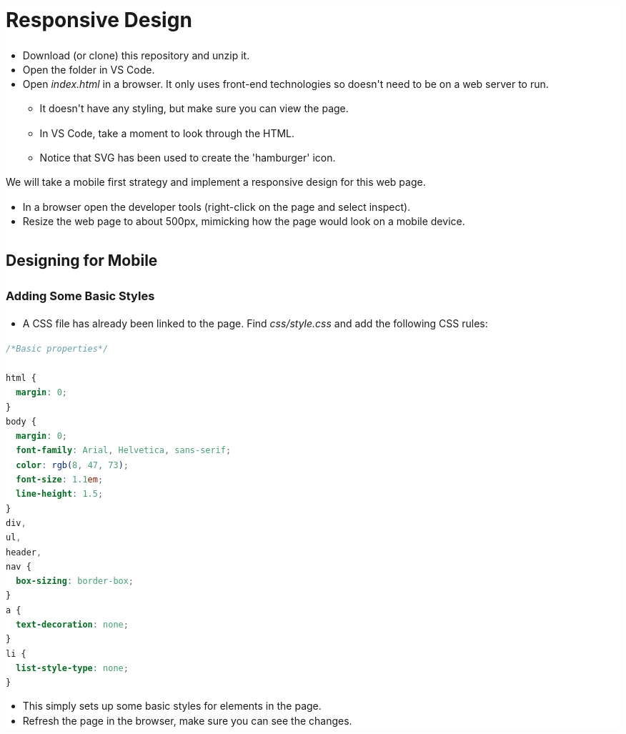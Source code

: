 # Responsive Design

- Download (or clone) this repository and unzip it.
- Open the folder in VS Code.
- Open *index.html* in a browser. It only uses front-end technologies so doesn't need to be on a web server to run.
  - It doesn't have any styling, but make sure you can view the page.
  - In VS Code, take a moment to look through the HTML.

  - Notice that SVG has been used to create the 'hamburger' icon.

We will take a mobile first strategy and implement a responsive design for this web page.

- In a browser open the developer tools (right-click on the page and select inspect).
- Resize the web page to about 500px, mimicking how the page would look on a mobile device.

## Designing for Mobile

### Adding Some Basic Styles

- A CSS file has already been linked to the page. Find _css/style.css_ and add the following CSS rules:

```css
/*Basic properties*/

html {
  margin: 0;
}
body {
  margin: 0;
  font-family: Arial, Helvetica, sans-serif;
  color: rgb(8, 47, 73);
  font-size: 1.1em;
  line-height: 1.5;
}
div,
ul,
header,
nav {
  box-sizing: border-box;
}
a {
  text-decoration: none;
}
li {
  list-style-type: none;
}
```
- This simply sets up some basic styles for elements in the page.
- Refresh the page in the browser, make sure you can see the changes.
